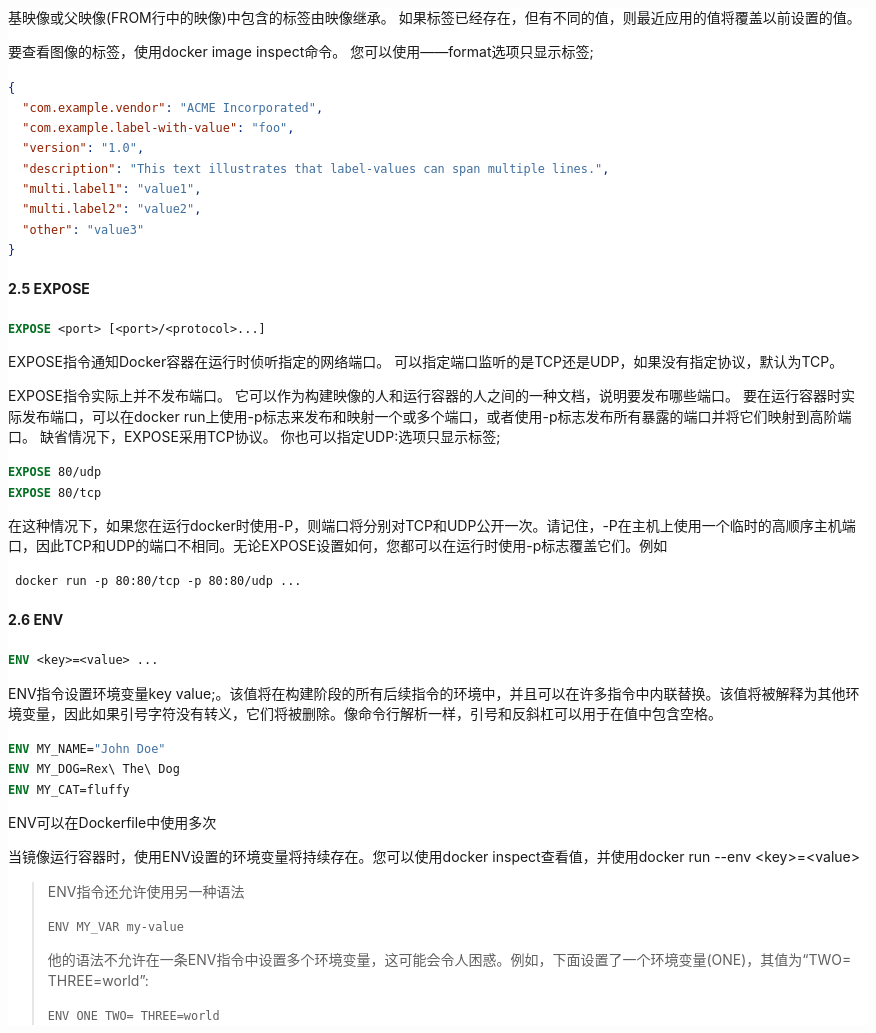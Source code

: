 基映像或父映像(FROM行中的映像)中包含的标签由映像继承。 如果标签已经存在，但有不同的值，则最近应用的值将覆盖以前设置的值。  

要查看图像的标签，使用docker image inspect命令。 您可以使用——format选项只显示标签;  

```json
{
  "com.example.vendor": "ACME Incorporated",
  "com.example.label-with-value": "foo",
  "version": "1.0",
  "description": "This text illustrates that label-values can span multiple lines.",
  "multi.label1": "value1",
  "multi.label2": "value2",
  "other": "value3"
}
```

#### 2.5 EXPOSE

```dockerfile
EXPOSE <port> [<port>/<protocol>...]
```

EXPOSE指令通知Docker容器在运行时侦听指定的网络端口。 可以指定端口监听的是TCP还是UDP，如果没有指定协议，默认为TCP。  

EXPOSE指令实际上并不发布端口。 它可以作为构建映像的人和运行容器的人之间的一种文档，说明要发布哪些端口。 要在运行容器时实际发布端口，可以在docker run上使用-p标志来发布和映射一个或多个端口，或者使用-p标志发布所有暴露的端口并将它们映射到高阶端口。  缺省情况下，EXPOSE采用TCP协议。 你也可以指定UDP:选项只显示标签;  

```dockerfile
EXPOSE 80/udp
EXPOSE 80/tcp
```

在这种情况下，如果您在运行docker时使用-P，则端口将分别对TCP和UDP公开一次。请记住，-P在主机上使用一个临时的高顺序主机端口，因此TCP和UDP的端口不相同。无论EXPOSE设置如何，您都可以在运行时使用-p标志覆盖它们。例如

```shell
 docker run -p 80:80/tcp -p 80:80/udp ...
```

#### 2.6 ENV

```dockerfile
ENV <key>=<value> ...
```

ENV指令设置环境变量key value;。该值将在构建阶段的所有后续指令的环境中，并且可以在许多指令中内联替换。该值将被解释为其他环境变量，因此如果引号字符没有转义，它们将被删除。像命令行解析一样，引号和反斜杠可以用于在值中包含空格。

```dockerfile
ENV MY_NAME="John Doe"
ENV MY_DOG=Rex\ The\ Dog
ENV MY_CAT=fluffy
```

ENV可以在Dockerfile中使用多次

当镜像运行容器时，使用ENV设置的环境变量将持续存在。您可以使用docker inspect查看值，并使用docker run --env \<key\>=\<value\>

> ENV指令还允许使用另一种语法
>
> ```
> ENV MY_VAR my-value
> ```
>
> 他的语法不允许在一条ENV指令中设置多个环境变量，这可能会令人困惑。例如，下面设置了一个环境变量(ONE)，其值为“TWO= THREE=world”:
>
> ```
> ENV ONE TWO= THREE=world
> 
> ```
